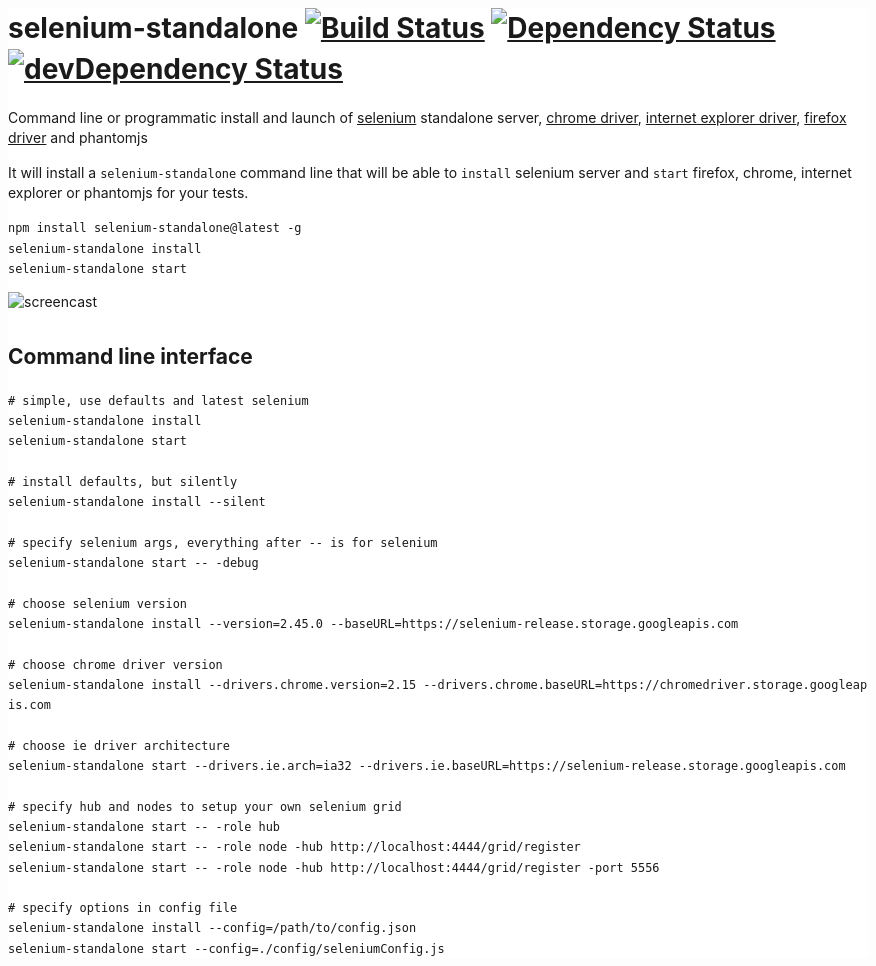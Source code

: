 # selenium-standalone [![Build Status](https://img.shields.io/travis/vvo/selenium-standalone/master.svg?style=flat-square)](https://travis-ci.org/vvo/selenium-standalone) [![Dependency Status](https://img.shields.io/david/vvo/selenium-standalone.svg?style=flat-square)](https://david-dm.org/vvo/selenium-standalone) [![devDependency Status](https://img.shields.io/david/dev/vvo/selenium-standalone.svg?style=flat-square)](https://david-dm.org/vvo/selenium-standalone#info=devDependencies)

Command line or programmatic install and launch of [selenium](http://www.seleniumhq.org/download/) standalone
server, [chrome driver](https://code.google.com/p/selenium/wiki/ChromeDriver), [internet explorer driver](https://code.google.com/p/selenium/wiki/InternetExplorerDriver), [firefox driver](https://code.google.com/p/selenium/wiki/FirefoxDriver) and phantomjs

It will install a `selenium-standalone` command line that will be able to `install` selenium server and `start` firefox, chrome, internet explorer or phantomjs for your tests.

```shell
npm install selenium-standalone@latest -g
selenium-standalone install
selenium-standalone start
```

![screencast](screencast.gif)

## Command line interface

```shell
# simple, use defaults and latest selenium
selenium-standalone install
selenium-standalone start

# install defaults, but silently
selenium-standalone install --silent

# specify selenium args, everything after -- is for selenium
selenium-standalone start -- -debug

# choose selenium version
selenium-standalone install --version=2.45.0 --baseURL=https://selenium-release.storage.googleapis.com

# choose chrome driver version
selenium-standalone install --drivers.chrome.version=2.15 --drivers.chrome.baseURL=https://chromedriver.storage.googleapis.com

# choose ie driver architecture
selenium-standalone start --drivers.ie.arch=ia32 --drivers.ie.baseURL=https://selenium-release.storage.googleapis.com

# specify hub and nodes to setup your own selenium grid
selenium-standalone start -- -role hub
selenium-standalone start -- -role node -hub http://localhost:4444/grid/register
selenium-standalone start -- -role node -hub http://localhost:4444/grid/register -port 5556

# specify options in config file
selenium-standalone install --config=/path/to/config.json
selenium-standalone start --config=./config/seleniumConfig.js

```
